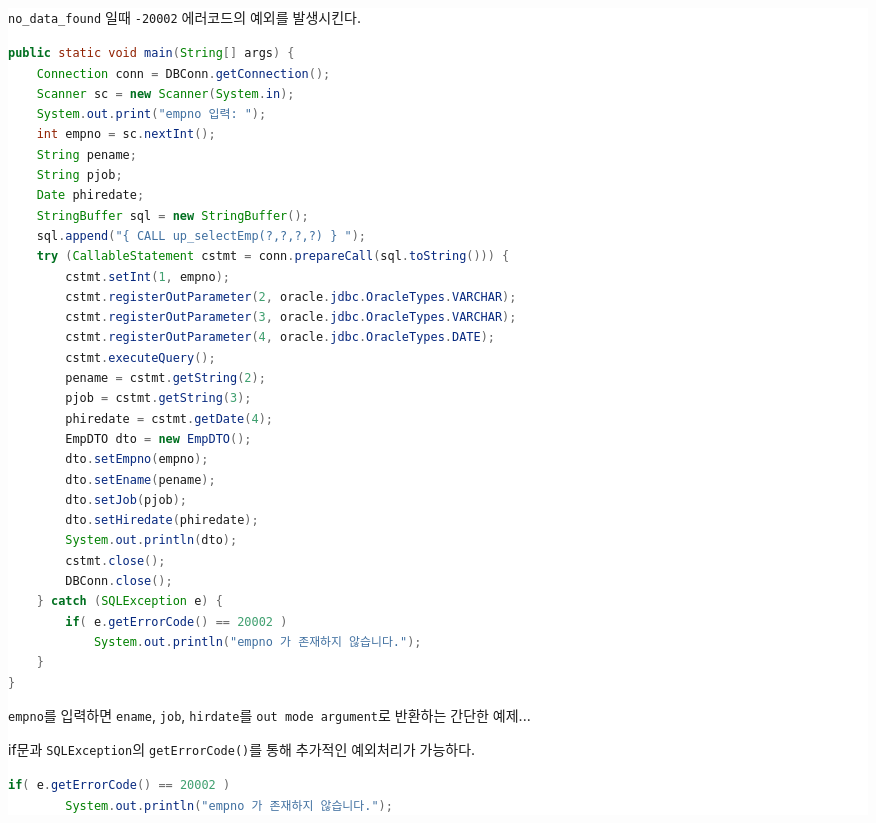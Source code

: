 `no_data_found` 일때 `-20002` 에러코드의 예외를 발생시킨다.

```java
public static void main(String[] args) {
    Connection conn = DBConn.getConnection();
    Scanner sc = new Scanner(System.in);
    System.out.print("empno 입력: ");
    int empno = sc.nextInt();
    String pename;
    String pjob;
    Date phiredate;
    StringBuffer sql = new StringBuffer();
    sql.append("{ CALL up_selectEmp(?,?,?,?) } ");
    try (CallableStatement cstmt = conn.prepareCall(sql.toString())) {
        cstmt.setInt(1, empno);
        cstmt.registerOutParameter(2, oracle.jdbc.OracleTypes.VARCHAR);
        cstmt.registerOutParameter(3, oracle.jdbc.OracleTypes.VARCHAR);
        cstmt.registerOutParameter(4, oracle.jdbc.OracleTypes.DATE);
        cstmt.executeQuery();
        pename = cstmt.getString(2);
        pjob = cstmt.getString(3);
        phiredate = cstmt.getDate(4);
        EmpDTO dto = new EmpDTO();
        dto.setEmpno(empno);
        dto.setEname(pename);
        dto.setJob(pjob);
        dto.setHiredate(phiredate);
        System.out.println(dto);
        cstmt.close();
        DBConn.close();
    } catch (SQLException e) {
        if( e.getErrorCode() == 20002 )
            System.out.println("empno 가 존재하지 않습니다.");
    }
}
```

`empno`를 입력하면 `ename`, `job`, `hirdate`를 `out mode argument`로 반환하는 간단한 예제...  

if문과 `SQLException`의 `getErrorCode()`를 통해 추가적인 예외처리가 가능하다.  

```java
if( e.getErrorCode() == 20002 )
        System.out.println("empno 가 존재하지 않습니다.");
```
